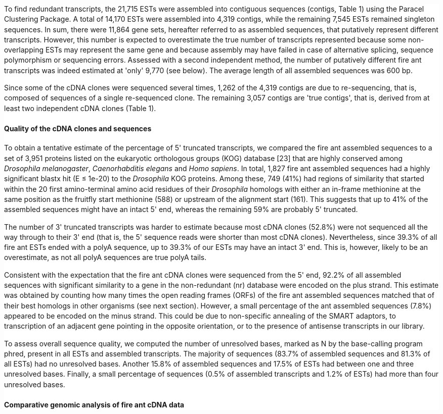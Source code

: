   </p>
</div>

To find redundant transcripts, the 21,715 ESTs were assembled into contiguous sequences (contigs, <span class="info-text">Table 1</span>) using the Paracel Clustering Package. A total of 14,170 ESTs were assembled into 4,319 contigs, while the remaining 7,545 ESTs remained singleton sequences. In sum, there were 11,864 gene sets, hereafter referred to as assembled sequences, that putatively represent different transcripts. However, this number is expected to overestimate the true number of transcripts represented because some non-overlapping ESTs may represent the same gene and because assembly may have failed in case of alternative splicing, sequence polymorphism or sequencing errors. Assessed with a second independent method, the number of putatively different fire ant transcripts was indeed estimated at 'only' 9,770 (see below). The average length of all assembled sequences was 600 bp.

Since some of the cDNA clones were sequenced several times, 1,262 of the 4,319 contigs are due to re-sequencing, that is, composed of sequences of a single re-sequenced clone. The remaining 3,057 contigs are 'true contigs', that is, derived from at least two independent cDNA clones (<span class="info-text">Table 1</span>).

#### Quality of the cDNA clones and sequences

To obtain a tentative estimate of the percentage of 5' truncated transcripts, we compared the fire ant assembled sequences to a set of 3,951 proteins listed on the eukaryotic orthologous groups (KOG) database <span class="info-text">[23]</span> that are highly conserved among *Drosophila melanogaster*, *Caenorhabditis elegans* and *Homo sapiens*. In total, 1,827 fire ant assembled sequences had a highly significant blastx hit (E ≤ 1e-20) to the *Drosophila* KOG proteins. Among these, 749 (41%) had regions of similarity that started within the 20 first amino-terminal amino acid residues of their *Drosophila* homologs with either an in-frame methionine at the same position as the fruitfly start methionine (588) or upstream of the alignment start (161). This suggests that up to 41% of the assembled sequences might have an intact 5' end, whereas the remaining 59% are probably 5' truncated.

The number of 3' truncated transcripts was harder to estimate because most cDNA clones (52.8%) were not sequenced all the way through to their 3' end (that is, the 5' sequence reads were shorter than most cDNA clones). Nevertheless, since 39.3% of all fire ant ESTs ended with a polyA sequence, up to 39.3% of our ESTs may have an intact 3' end. This is, however, likely to be an overestimate, as not all polyA sequences are true polyA tails.

Consistent with the expectation that the fire ant cDNA clones were sequenced from the 5' end, 92.2% of all assembled sequences with significant similarity to a gene in the non-redundant (nr) database were encoded on the plus strand. This estimate was obtained by counting how many times the open reading frames (ORFs) of the fire ant assembled sequences matched that of their best homologs in other organisms (see next section). However, a small percentage of the ant assembled sequences (7.8%) appeared to be encoded on the minus strand. This could be due to non-specific annealing of the SMART adaptors, to transcription of an adjacent gene pointing in the opposite orientation, or to the presence of antisense transcripts in our library.

To assess overall sequence quality, we computed the number of unresolved bases, marked as N by the base-calling program phred, present in all ESTs and assembled transcripts. The majority of sequences (83.7% of assembled sequences and 81.3% of all ESTs) had no unresolved bases. Another 15.8% of assembled sequences and 17.5% of ESTs had between one and three unresolved bases. Finally, a small percentage of sequences (0.5% of assembled transcripts and 1.2% of ESTs) had more than four unresolved bases.

#### Comparative genomic analysis of fire ant cDNA data

